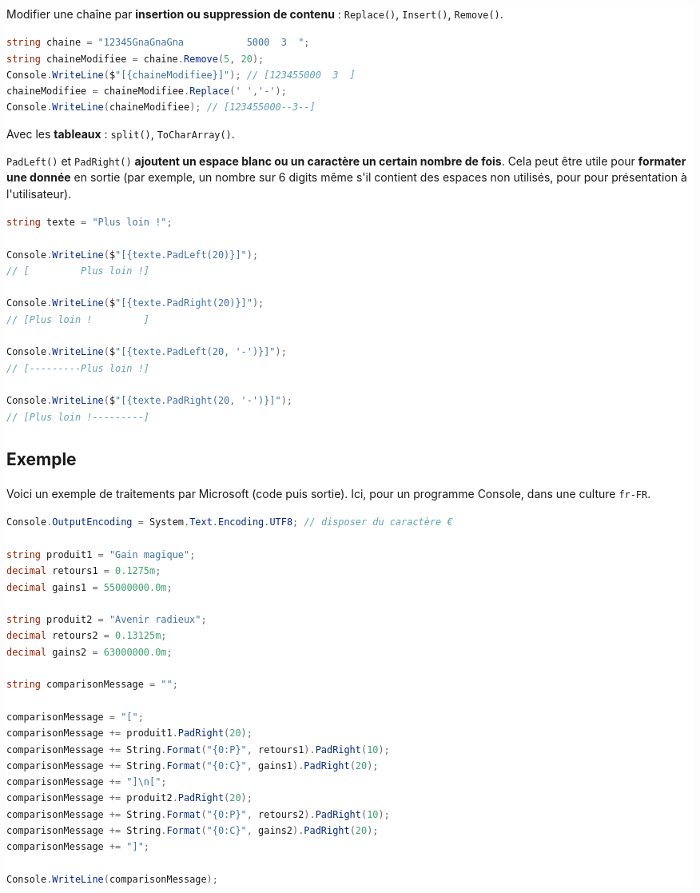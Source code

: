 Modifier une chaîne par **insertion ou suppression de contenu** : `Replace()`, `Insert()`, `Remove()`.

```C#
string chaine = "12345GnaGnaGna           5000  3  ";
string chaineModifiee = chaine.Remove(5, 20);  
Console.WriteLine($"[{chaineModifiee}]"); // [123455000  3  ]
chaineModifiee = chaineModifiee.Replace(' ','-');
Console.WriteLine(chaineModifiee); // [123455000--3--]
```

Avec les **tableaux** : `split()`, `ToCharArray()`.

`PadLeft()` et `PadRight()` **ajoutent un espace blanc ou un caractère un certain nombre de fois**. Cela peut être utile pour **formater une donnée** en sortie (par exemple, un nombre sur 6 digits même s'il contient des espaces non utilisés, pour pour présentation à l'utilisateur).

```C#
string texte = "Plus loin !";

Console.WriteLine($"[{texte.PadLeft(20)}]"); 
// [         Plus loin !]

Console.WriteLine($"[{texte.PadRight(20)}]"); 
// [Plus loin !         ]

Console.WriteLine($"[{texte.PadLeft(20, '-')}]"); 
// [---------Plus loin !]

Console.WriteLine($"[{texte.PadRight(20, '-')}]"); 
// [Plus loin !---------]
```

## Exemple 

Voici un exemple de traitements par Microsoft (code puis sortie). Ici, pour un programme Console, dans une culture `fr-FR`.

```C#
Console.OutputEncoding = System.Text.Encoding.UTF8; // disposer du caractère €
	
string produit1 = "Gain magique";
decimal retours1 = 0.1275m;
decimal gains1 = 55000000.0m;
	
string produit2 = "Avenir radieux";
decimal retours2 = 0.13125m;
decimal gains2 = 63000000.0m;
	
string comparisonMessage = "";
	
comparisonMessage = "[";
comparisonMessage += produit1.PadRight(20);
comparisonMessage += String.Format("{0:P}", retours1).PadRight(10);
comparisonMessage += String.Format("{0:C}", gains1).PadRight(20);
comparisonMessage += "]\n[";
comparisonMessage += produit2.PadRight(20);
comparisonMessage += String.Format("{0:P}", retours2).PadRight(10);
comparisonMessage += String.Format("{0:C}", gains2).PadRight(20);
comparisonMessage += "]";
	
Console.WriteLine(comparisonMessage);
```
